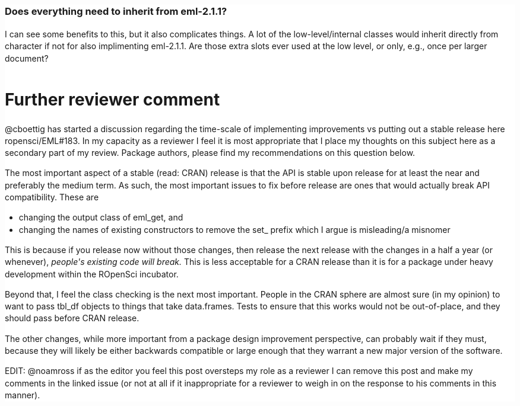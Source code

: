 ### Does everything need to inherit from eml-2.1.1?

I can see some benefits to this, but it also complicates things. A lot of the low-level/internal classes would inherit directly from character if not for also implimenting eml-2.1.1. Are those extra slots ever used at the low level, or only, e.g., once per larger document?


# Further reviewer comment

@cboettig has started a discussion regarding the time-scale of implementing improvements vs putting out a stable release here ropensci/EML#183. In my capacity as a reviewer I feel it is most appropriate that I place my thoughts on this subject here as a secondary part of my review. Package authors, please find my recommendations on this question below.

The most important aspect of a stable (read: CRAN) release is that the API is stable upon release for at least the near and preferably the medium term. As such, the most important issues to fix before release are ones that would actually break API compatibility. These are
- changing the output class of eml_get, and
- changing the names of existing constructors to remove the set_ prefix which I argue is misleading/a misnomer

This is because if you release  now without those changes, then release the next release with the changes in a half a year (or whenever), _people's existing code will break._ This is less acceptable for a CRAN release than it is for a package under heavy development within the ROpenSci incubator.

Beyond that, I feel the class checking is the next most important. People in the CRAN sphere are almost sure (in my opinion) to want to pass tbl_df objects to things that take data.frames. Tests to ensure that this works would not be out-of-place, and they should pass before CRAN release.

The other changes, while more important from a package design improvement perspective, can probably wait if they must, because they will likely be either backwards compatible or large enough that they warrant a new major version of the software.

EDIT: @noamross if as the editor you feel this post oversteps my role as a reviewer I can remove this post and make my comments in the linked issue (or not at all if it inappropriate for a reviewer to weigh in on the response to his comments in this manner).
